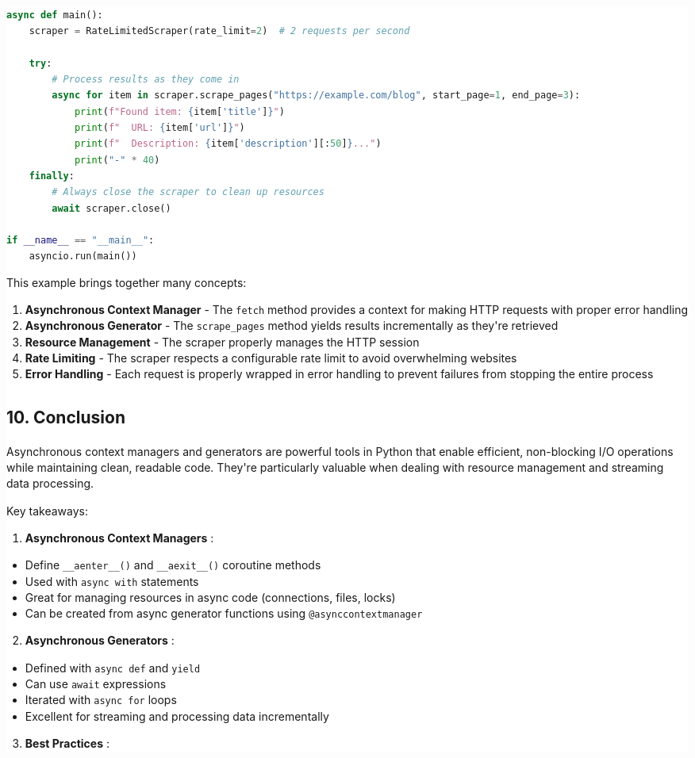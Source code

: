 ```python
async def main():
    scraper = RateLimitedScraper(rate_limit=2)  # 2 requests per second
  
    try:
        # Process results as they come in
        async for item in scraper.scrape_pages("https://example.com/blog", start_page=1, end_page=3):
            print(f"Found item: {item['title']}")
            print(f"  URL: {item['url']}")
            print(f"  Description: {item['description'][:50]}...")
            print("-" * 40)
    finally:
        # Always close the scraper to clean up resources
        await scraper.close()
      
if __name__ == "__main__":
    asyncio.run(main())
```

This example brings together many concepts:

1. **Asynchronous Context Manager** - The `fetch` method provides a context for making HTTP requests with proper error handling
2. **Asynchronous Generator** - The `scrape_pages` method yields results incrementally as they're retrieved
3. **Resource Management** - The scraper properly manages the HTTP session
4. **Rate Limiting** - The scraper respects a configurable rate limit to avoid overwhelming websites
5. **Error Handling** - Each request is properly wrapped in error handling to prevent failures from stopping the entire process

## 10. Conclusion

Asynchronous context managers and generators are powerful tools in Python that enable efficient, non-blocking I/O operations while maintaining clean, readable code. They're particularly valuable when dealing with resource management and streaming data processing.

Key takeaways:

1. **Asynchronous Context Managers** :

* Define `__aenter__()` and `__aexit__()` coroutine methods
* Used with `async with` statements
* Great for managing resources in async code (connections, files, locks)
* Can be created from async generator functions using `@asynccontextmanager`

2. **Asynchronous Generators** :

* Defined with `async def` and `yield`
* Can use `await` expressions
* Iterated with `async for` loops
* Excellent for streaming and processing data incrementally

3. **Best Practices** :
